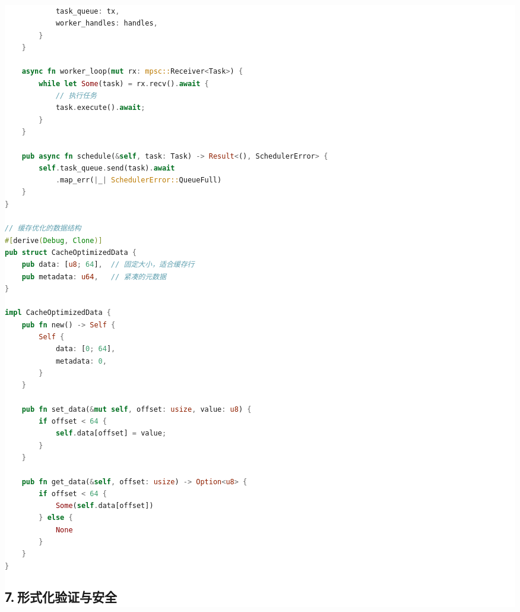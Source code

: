 ```rust
            task_queue: tx,
            worker_handles: handles,
        }
    }
    
    async fn worker_loop(mut rx: mpsc::Receiver<Task>) {
        while let Some(task) = rx.recv().await {
            // 执行任务
            task.execute().await;
        }
    }
    
    pub async fn schedule(&self, task: Task) -> Result<(), SchedulerError> {
        self.task_queue.send(task).await
            .map_err(|_| SchedulerError::QueueFull)
    }
}

// 缓存优化的数据结构
#[derive(Debug, Clone)]
pub struct CacheOptimizedData {
    pub data: [u8; 64],  // 固定大小，适合缓存行
    pub metadata: u64,   // 紧凑的元数据
}

impl CacheOptimizedData {
    pub fn new() -> Self {
        Self {
            data: [0; 64],
            metadata: 0,
        }
    }
    
    pub fn set_data(&mut self, offset: usize, value: u8) {
        if offset < 64 {
            self.data[offset] = value;
        }
    }
    
    pub fn get_data(&self, offset: usize) -> Option<u8> {
        if offset < 64 {
            Some(self.data[offset])
        } else {
            None
        }
    }
}
```

## 7. 形式化验证与安全
